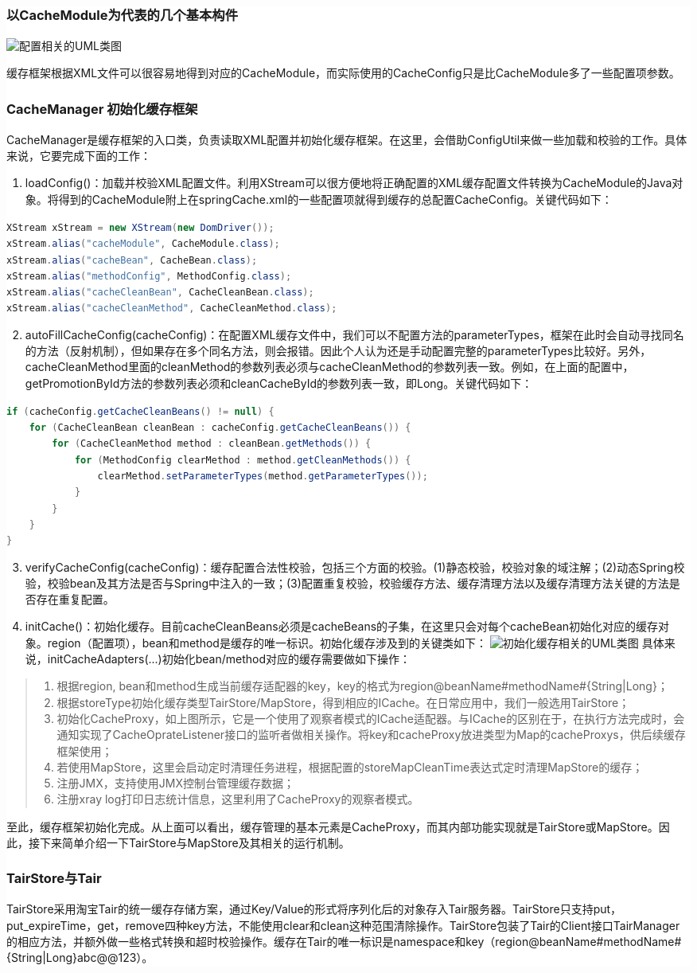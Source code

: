 ### 以CacheModule为代表的几个基本构件
![配置相关的UML类图](http://upload-images.jianshu.io/upload_images/209608-f8c443d16b1c8212.jpg?imageMogr2/auto-orient/strip%7CimageView2/2/w/1240)

缓存框架根据XML文件可以很容易地得到对应的CacheModule，而实际使用的CacheConfig只是比CacheModule多了一些配置项参数。

### CacheManager 初始化缓存框架
CacheManager是缓存框架的入口类，负责读取XML配置并初始化缓存框架。在这里，会借助ConfigUtil来做一些加载和校验的工作。具体来说，它要完成下面的工作：
1. loadConfig()：加载并校验XML配置文件。利用XStream可以很方便地将正确配置的XML缓存配置文件转换为CacheModule的Java对象。将得到的CacheModule附上在springCache.xml的一些配置项就得到缓存的总配置CacheConfig。关键代码如下：
```java
XStream xStream = new XStream(new DomDriver());
xStream.alias("cacheModule", CacheModule.class);
xStream.alias("cacheBean", CacheBean.class);
xStream.alias("methodConfig", MethodConfig.class);
xStream.alias("cacheCleanBean", CacheCleanBean.class);
xStream.alias("cacheCleanMethod", CacheCleanMethod.class);
```
2. autoFillCacheConfig(cacheConfig)：在配置XML缓存文件中，我们可以不配置方法的parameterTypes，框架在此时会自动寻找同名的方法（反射机制），但如果存在多个同名方法，则会报错。因此个人认为还是手动配置完整的parameterTypes比较好。另外，cacheCleanMethod里面的cleanMethod的参数列表必须与cacheCleanMethod的参数列表一致。例如，在上面的配置中，getPromotionById方法的参数列表必须和cleanCacheById的参数列表一致，即Long。关键代码如下：
```java
if (cacheConfig.getCacheCleanBeans() != null) {
	for (CacheCleanBean cleanBean : cacheConfig.getCacheCleanBeans()) {
		for (CacheCleanMethod method : cleanBean.getMethods()) {
			for (MethodConfig clearMethod : method.getCleanMethods()) {
				clearMethod.setParameterTypes(method.getParameterTypes());
			}
		}
	}
}
```
3. verifyCacheConfig(cacheConfig)：缓存配置合法性校验，包括三个方面的校验。(1)静态校验，校验对象的域注解；(2)动态Spring校验，校验bean及其方法是否与Spring中注入的一致；(3)配置重复校验，校验缓存方法、缓存清理方法以及缓存清理方法关键的方法是否存在重复配置。

4. initCache()：初始化缓存。目前cacheCleanBeans必须是cacheBeans的子集，在这里只会对每个cacheBean初始化对应的缓存对象。region（配置项），bean和method是缓存的唯一标识。初始化缓存涉及到的关键类如下：
![初始化缓存相关的UML类图](http://upload-images.jianshu.io/upload_images/209608-93769a72bc86a9d4.jpg?imageMogr2/auto-orient/strip%7CimageView2/2/w/1240)
具体来说，initCacheAdapters(...)初始化bean/method对应的缓存需要做如下操作：
>1. 根据region, bean和method生成当前缓存适配器的key，key的格式为region@beanName#methodName#{String|Long}；
>2. 根据storeType初始化缓存类型TairStore/MapStore，得到相应的ICache。在日常应用中，我们一般选用TairStore；
>3. 初始化CacheProxy，如上图所示，它是一个使用了观察者模式的ICache适配器。与ICache的区别在于，在执行方法完成时，会通知实现了CacheOprateListener接口的监听者做相关操作。将key和cacheProxy放进类型为Map的cacheProxys，供后续缓存框架使用；
>4. 若使用MapStore，这里会启动定时清理任务进程，根据配置的storeMapCleanTime表达式定时清理MapStore的缓存；
>5. 注册JMX，支持使用JMX控制台管理缓存数据；
>6. 注册xray log打印日志统计信息，这里利用了CacheProxy的观察者模式。

至此，缓存框架初始化完成。从上面可以看出，缓存管理的基本元素是CacheProxy，而其内部功能实现就是TairStore或MapStore。因此，接下来简单介绍一下TairStore与MapStore及其相关的运行机制。

### TairStore与Tair
TairStore采用淘宝Tair的统一缓存存储方案，通过Key/Value的形式将序列化后的对象存入Tair服务器。TairStore只支持put，put_expireTime，get，remove四种key方法，不能使用clear和clean这种范围清除操作。TairStore包装了Tair的Client接口TairManager的相应方法，并额外做一些格式转换和超时校验操作。缓存在Tair的唯一标识是namespace和key（region@beanName#methodName#{String|Long}abc@@123）。
